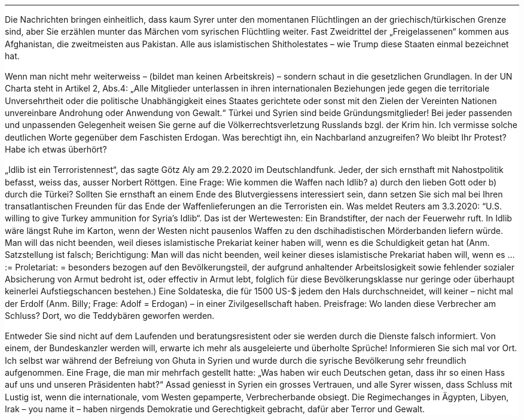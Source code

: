
-----

Die Nachrichten bringen einheitlich, dass kaum Syrer unter den momentanen Flüchtlingen an der griechisch/türkischen Grenze sind, aber Sie erzählen munter das Märchen vom syrischen Flüchtling weiter.
Fast Zweidrittel der „Freigelassenen“ kommen aus Afghanistan, die zweitmeisten aus Pakistan. Alle aus
islamistischen Shitholestates – wie Trump diese Staaten einmal bezeichnet hat.

Wenn man nicht mehr weiterweiss – (bildet man keinen Arbeitskreis) – sondern schaut in die gesetzlichen
Grundlagen. In der UN Charta steht in Artikel 2, Abs.4: „Alle Mitglieder unterlassen in ihren internationalen Beziehungen jede gegen die territoriale Unversehrtheit oder die politische Unabhängigkeit eines Staates gerichtete oder sonst mit den Zielen der Vereinten Nationen unvereinbare Androhung oder Anwendung von Gewalt.“ Türkei und Syrien sind beide Gründungsmitglieder! Bei jeder passenden und unpassenden Gelegenheit weisen Sie gerne auf die Völkerrechtsverletzung Russlands bzgl. der Krim hin. Ich
vermisse solche deutlichen Worte gegenüber dem Faschisten Erdogan. Was berechtigt ihn, ein Nachbarland anzugreifen? Wo bleibt Ihr Protest? Habe ich etwas überhört?

„Idlib ist ein Terroristennest“, das sagte Götz Aly am 29.2.2020 im Deutschlandfunk. Jeder, der sich
ernsthaft mit Nahostpolitik befasst, weiss das, ausser Norbert Röttgen.
Eine Frage: Wie kommen die Waffen nach Idlib? a) durch den lieben Gott oder b) durch die Türkei? Sollten Sie ernsthaft an einem Ende des Blutvergiessens interessiert sein, dann setzen Sie sich mal bei Ihren
transatlantischen Freunden für das Ende der Waffenlieferungen an die Terroristen ein. Was meldet Reuters am 3.3.2020: “U.S. willing to give Turkey ammunition for Syria’s Idlib“. Das ist der Wertewesten: Ein
Brandstifter, der nach der Feuerwehr ruft. In Idlib wäre längst Ruhe im Karton, wenn der Westen nicht
pausenlos Waffen zu den dschihadistischen Mörderbanden liefern würde. Man will das nicht beenden,
weil dieses islamistische Prekariat keiner haben will, wenn es die Schuldigkeit getan hat (Anm. Satzstellung
ist falsch; Berichtigung: Man will das nicht beenden, weil keiner dieses islamistische Prekariat haben will, wenn es
… := Proletariat: = besonders bezogen auf den Bevölkerungsteil, der aufgrund anhaltender Arbeitslosigkeit sowie
fehlender sozialer Absicherung von Armut bedroht ist, oder effectiv in Armut lebt, folglich für diese Bevölkerungsklasse nur geringe oder überhaupt keinerlei Aufstiegschancen bestehen.)
Eine Soldateska, die für 1500 US-$ jedem den Hals durchschneidet, will keiner – nicht mal der Erdolf
(Anm. Billy; Frage: Adolf = Erdogan) – in einer Zivilgesellschaft haben. Preisfrage: Wo landen diese Verbrecher am Schluss? Dort, wo die Teddybären geworfen werden.

Entweder Sie sind nicht auf dem Laufenden und beratungsresistent oder sie werden durch die Dienste
falsch informiert. Von einem, der Bundeskanzler werden will, erwarte ich mehr als ausgeleierte und überholte Sprüche! Informieren Sie sich mal vor Ort. Ich selbst war während der Befreiung von Ghuta in Syrien und wurde durch die syrische Bevölkerung sehr freundlich aufgenommen. Eine Frage, die man mir
mehrfach gestellt hatte: „Was haben wir euch Deutschen getan, dass ihr so einen Hass auf uns und unseren Präsidenten habt?“ Assad geniesst in Syrien ein grosses Vertrauen, und alle Syrer wissen, dass
Schluss mit Lustig ist, wenn die internationale, vom Westen gepamperte, Verbrecherbande obsiegt. Die
Regimechanges in Ägypten, Libyen, Irak – you name it – haben nirgends Demokratie und Gerechtigkeit
gebracht, dafür aber Terror und Gewalt.
